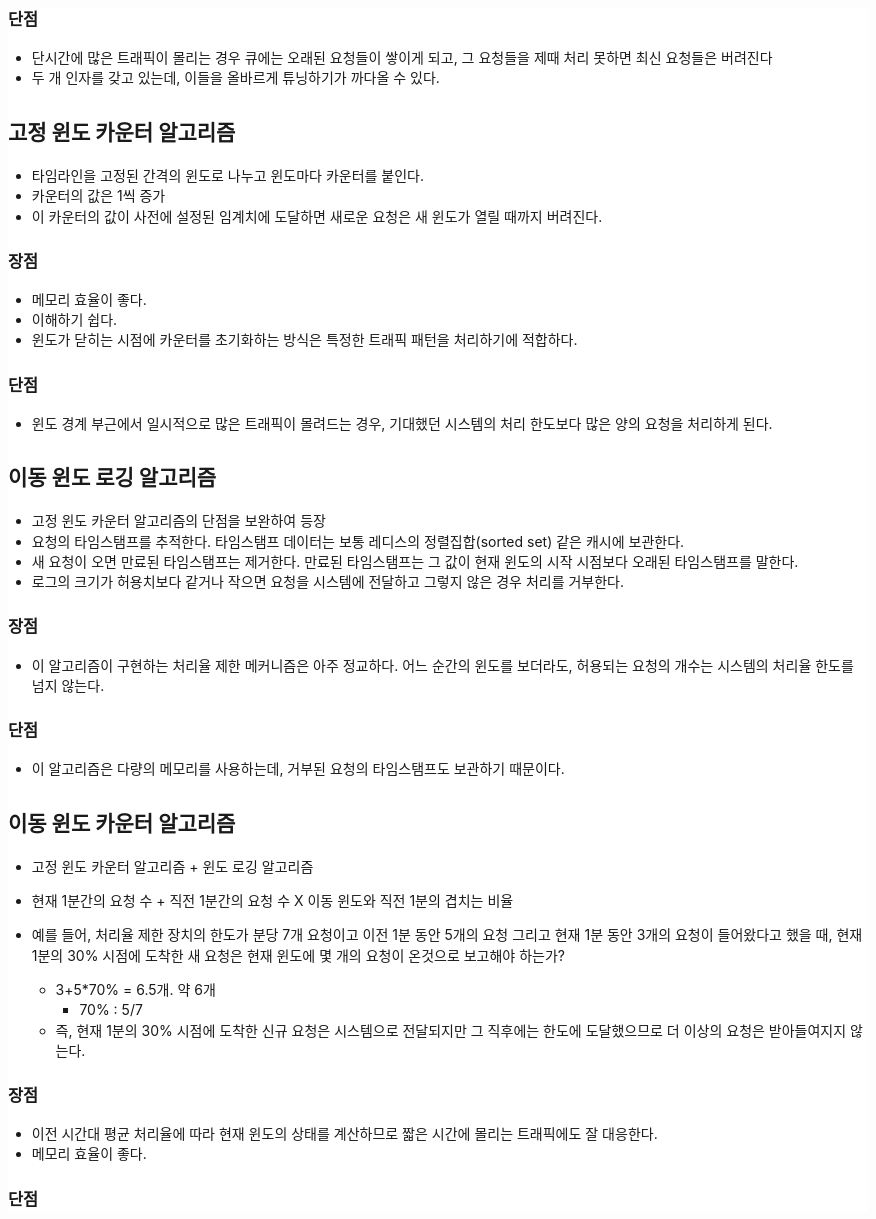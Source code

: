 ### **단점**

- 단시간에 많은 트래픽이 몰리는 경우 큐에는 오래된 요청들이 쌓이게 되고, 그 요청들을 제때 처리 못하면 최신 요청들은 버려진다
- 두 개 인자를 갖고 있는데, 이들을 올바르게 튜닝하기가 까다올 수 있다.

## 고정 윈도 카운터 알고리즘
- 타임라인을 고정된 간격의 윈도로 나누고 윈도마다 카운터를 붙인다.
- 카운터의 값은 1씩 증가
- 이 카운터의 값이 사전에 설정된 임계치에 도달하면 새로운 요청은 새 윈도가 열릴 때까지 버려진다.

### **장점**

- 메모리 효율이 좋다.
- 이해하기 쉽다.
- 윈도가 닫히는 시점에 카운터를 초기화하는 방식은 특정한 트래픽 패턴을 처리하기에 적합하다.

### **단점**

- 윈도 경계 부근에서 일시적으로 많은 트래픽이 몰려드는 경우, 기대했던 시스템의 처리 한도보다 많은 양의 요청을 처리하게 된다.

## 이동 윈도 로깅 알고리즘

- 고정 윈도 카운터 알고리즘의 단점을 보완하여 등장
- 요청의 타임스탬프를 추적한다. 타임스탬프 데이터는 보통 레디스의 정렬집합(sorted set) 같은 캐시에 보관한다.
- 새 요청이 오면 만료된 타임스탬프는 제거한다. 만료된 타임스탬프는 그 값이 현재 윈도의 시작 시점보다 오래된 타임스탬프를 말한다.
- 로그의 크기가 허용치보다 같거나 작으면 요청을 시스템에 전달하고 그렇지 않은 경우 처리를 거부한다.

### **장점**
- 이 알고리즘이 구현하는 처리율 제한 메커니즘은 아주 정교하다. 어느 순간의 윈도를 보더라도, 허용되는 요청의 개수는 시스템의 처리율 한도를 넘지 않는다.

### **단점**
- 이 알고리즘은 다량의 메모리를 사용하는데, 거부된 요청의 타임스탬프도 보관하기 때문이다.

## 이동 윈도 카운터 알고리즘
- 고정 윈도 카운터 알고리즘 + 윈도 로깅 알고리즘

- 현재 1분간의 요청 수 + 직전 1분간의 요청 수 X 이동 윈도와 직전 1분의 겹치는 비율
- 예를 들어, 처리율 제한 장치의 한도가 분당 7개 요청이고 이전 1분 동안 5개의 요청 그리고 현재 1분 동안 3개의 요청이 들어왔다고 했을 때, 현재 1분의 30% 시점에 도착한 새 요청은 현재 윈도에 몇 개의 요청이 온것으로 보고해야 하는가?
    - 3+5*70% = 6.5개. 약 6개
        - 70% : 5/7
    - 즉, 현재 1분의 30% 시점에 도착한 신규 요청은 시스템으로 전달되지만 그 직후에는 한도에 도달했으므로 더 이상의 요청은 받아들여지지 않는다.

### **장점**

- 이전 시간대 평균 처리율에 따라 현재 윈도의 상태를 계산하므로 짧은 시간에 몰리는 트래픽에도 잘 대응한다.
- 메모리 효율이 좋다.

### **단점**
